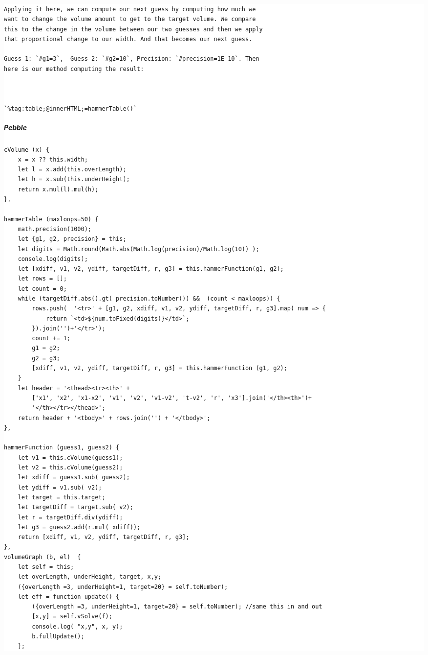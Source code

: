     Applying it here, we can compute our next guess by computing how much we
    want to change the volume amount to get to the target volume. We compare
    this to the change in the volume between our two guesses and then we apply
    that proportional change to our width. And that becomes our next guess. 

    Guess 1: `#g1=3`,  Guess 2: `#g2=10`, Precision: `#precision=1E-10`. Then
    here is our method computing the result: 



    `%tag:table;@innerHTML;=hammerTable()`
    


##### Pebble


    cVolume (x) {
        x = x ?? this.width;
        let l = x.add(this.overLength);
        let h = x.sub(this.underHeight);
        return x.mul(l).mul(h);
    },

    hammerTable (maxloops=50) {
        math.precision(1000);
        let {g1, g2, precision} = this;
        let digits = Math.round(Math.abs(Math.log(precision)/Math.log(10)) );
        console.log(digits);
        let [xdiff, v1, v2, ydiff, targetDiff, r, g3] = this.hammerFunction(g1, g2);
        let rows = [];
        let count = 0;
        while (targetDiff.abs().gt( precision.toNumber()) &&  (count < maxloops)) {
            rows.push(  '<tr>' + [g1, g2, xdiff, v1, v2, ydiff, targetDiff, r, g3].map( num => {
                return `<td>${num.toFixed(digits)}</td>`;
            }).join('')+'</tr>');
            count += 1;
            g1 = g2;
            g2 = g3;
            [xdiff, v1, v2, ydiff, targetDiff, r, g3] = this.hammerFunction (g1, g2);
        }
        let header = '<thead><tr><th>' + 
            ['x1', 'x2', 'x1-x2', 'v1', 'v2', 'v1-v2', 't-v2', 'r', 'x3'].join('</th><th>')+ 
            '</th></tr></thead>';
        return header + '<tbody>' + rows.join('') + '</tbody>';
    },

    hammerFunction (guess1, guess2) {
        let v1 = this.cVolume(guess1);
        let v2 = this.cVolume(guess2);
        let xdiff = guess1.sub( guess2);
        let ydiff = v1.sub( v2);
        let target = this.target;
        let targetDiff = target.sub( v2);
        let r = targetDiff.div(ydiff);
        let g3 = guess2.add(r.mul( xdiff));
        return [xdiff, v1, v2, ydiff, targetDiff, r, g3];
    },
    volumeGraph (b, el)  {
        let self = this;
        let overLength, underHeight, target, x,y;
        ({overLength =3, underHeight=1, target=20} = self.toNumber);
        let eff = function update() {
            ({overLength =3, underHeight=1, target=20} = self.toNumber); //same this in and out
            [x,y] = self.vSolve(f);
            console.log( "x,y", x, y);
            b.fullUpdate();
        };